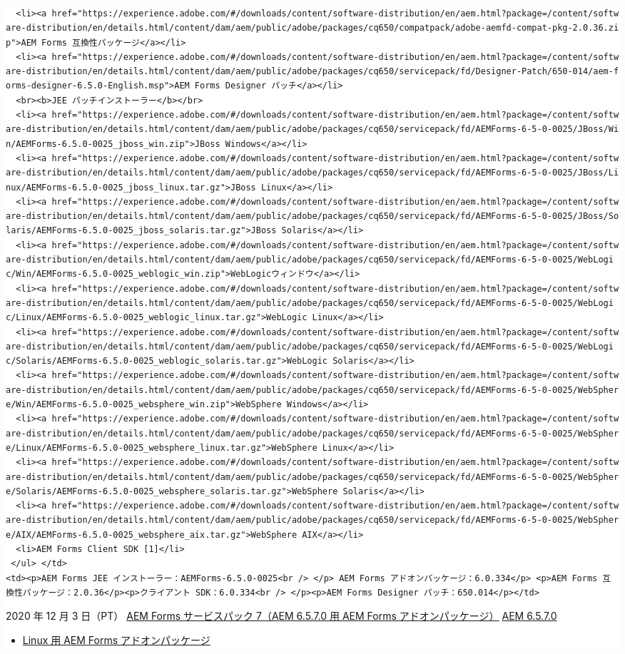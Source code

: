       <li><a href="https://experience.adobe.com/#/downloads/content/software-distribution/en/aem.html?package=/content/software-distribution/en/details.html/content/dam/aem/public/adobe/packages/cq650/compatpack/adobe-aemfd-compat-pkg-2.0.36.zip">AEM Forms 互換性パッケージ</a></li>
      <li><a href="https://experience.adobe.com/#/downloads/content/software-distribution/en/aem.html?package=/content/software-distribution/en/details.html/content/dam/aem/public/adobe/packages/cq650/servicepack/fd/Designer-Patch/650-014/aem-forms-designer-6.5.0-English.msp">AEM Forms Designer パッチ</a></li>
      <br><b>JEE パッチインストーラー</b></br>
      <li><a href="https://experience.adobe.com/#/downloads/content/software-distribution/en/aem.html?package=/content/software-distribution/en/details.html/content/dam/aem/public/adobe/packages/cq650/servicepack/fd/AEMForms-6-5-0-0025/JBoss/Win/AEMForms-6.5.0-0025_jboss_win.zip">JBoss Windows</a></li>
      <li><a href="https://experience.adobe.com/#/downloads/content/software-distribution/en/aem.html?package=/content/software-distribution/en/details.html/content/dam/aem/public/adobe/packages/cq650/servicepack/fd/AEMForms-6-5-0-0025/JBoss/Linux/AEMForms-6.5.0-0025_jboss_linux.tar.gz">JBoss Linux</a></li>
      <li><a href="https://experience.adobe.com/#/downloads/content/software-distribution/en/aem.html?package=/content/software-distribution/en/details.html/content/dam/aem/public/adobe/packages/cq650/servicepack/fd/AEMForms-6-5-0-0025/JBoss/Solaris/AEMForms-6.5.0-0025_jboss_solaris.tar.gz">JBoss Solaris</a></li>
      <li><a href="https://experience.adobe.com/#/downloads/content/software-distribution/en/aem.html?package=/content/software-distribution/en/details.html/content/dam/aem/public/adobe/packages/cq650/servicepack/fd/AEMForms-6-5-0-0025/WebLogic/Win/AEMForms-6.5.0-0025_weblogic_win.zip">WebLogicウィンドウ</a></li>
      <li><a href="https://experience.adobe.com/#/downloads/content/software-distribution/en/aem.html?package=/content/software-distribution/en/details.html/content/dam/aem/public/adobe/packages/cq650/servicepack/fd/AEMForms-6-5-0-0025/WebLogic/Linux/AEMForms-6.5.0-0025_weblogic_linux.tar.gz">WebLogic Linux</a></li>
      <li><a href="https://experience.adobe.com/#/downloads/content/software-distribution/en/aem.html?package=/content/software-distribution/en/details.html/content/dam/aem/public/adobe/packages/cq650/servicepack/fd/AEMForms-6-5-0-0025/WebLogic/Solaris/AEMForms-6.5.0-0025_weblogic_solaris.tar.gz">WebLogic Solaris</a></li>
      <li><a href="https://experience.adobe.com/#/downloads/content/software-distribution/en/aem.html?package=/content/software-distribution/en/details.html/content/dam/aem/public/adobe/packages/cq650/servicepack/fd/AEMForms-6-5-0-0025/WebSphere/Win/AEMForms-6.5.0-0025_websphere_win.zip">WebSphere Windows</a></li>
      <li><a href="https://experience.adobe.com/#/downloads/content/software-distribution/en/aem.html?package=/content/software-distribution/en/details.html/content/dam/aem/public/adobe/packages/cq650/servicepack/fd/AEMForms-6-5-0-0025/WebSphere/Linux/AEMForms-6.5.0-0025_websphere_linux.tar.gz">WebSphere Linux</a></li>
      <li><a href="https://experience.adobe.com/#/downloads/content/software-distribution/en/aem.html?package=/content/software-distribution/en/details.html/content/dam/aem/public/adobe/packages/cq650/servicepack/fd/AEMForms-6-5-0-0025/WebSphere/Solaris/AEMForms-6.5.0-0025_websphere_solaris.tar.gz">WebSphere Solaris</a></li>
      <li><a href="https://experience.adobe.com/#/downloads/content/software-distribution/en/aem.html?package=/content/software-distribution/en/details.html/content/dam/aem/public/adobe/packages/cq650/servicepack/fd/AEMForms-6-5-0-0025/WebSphere/AIX/AEMForms-6.5.0-0025_websphere_aix.tar.gz">WebSphere AIX</a></li>
      <li>AEM Forms Client SDK [1]</li>  
     </ul> </td> 
    <td><p>AEM Forms JEE インストーラー：AEMForms-6.5.0-0025<br /> </p> AEM Forms アドオンパッケージ：6.0.334</p> <p>AEM Forms 互換性パッケージ：2.0.36</p><p>クライアント SDK：6.0.334<br /> </p><p>AEM Forms Designer パッチ：650.014</p></td> 
   </tr>
   <tr>
   <tr> 
    <td>2020 年 12 月 3 日（PT）</td> 
    <td><a href="https://docs.adobe.com/content/help/en/experience-manager-65/release-notes/service-pack/sp-release-notes.html">AEM Forms サービスパック 7（AEM 6.5.7.0 用 AEM Forms アドオンパッケージ）</a></td> 
    <td><a href="https://docs.adobe.com/content/help/en/experience-manager-65/release-notes/service-pack/sp-release-notes.html">AEM 6.5.7.0</a></td> 
    <td> 
     <ul> 
      <li><a href="https://experience.adobe.com/#/downloads/content/software-distribution/en/aem.html?package=/content/software-distribution/en/details.html/content/dam/aem/public/adobe/packages/cq650/servicepack/fd/adobe-aemfd-linux-pkg-6.0.234.zip">Linux 用 AEM Forms アドオンパッケージ</a></li> 
